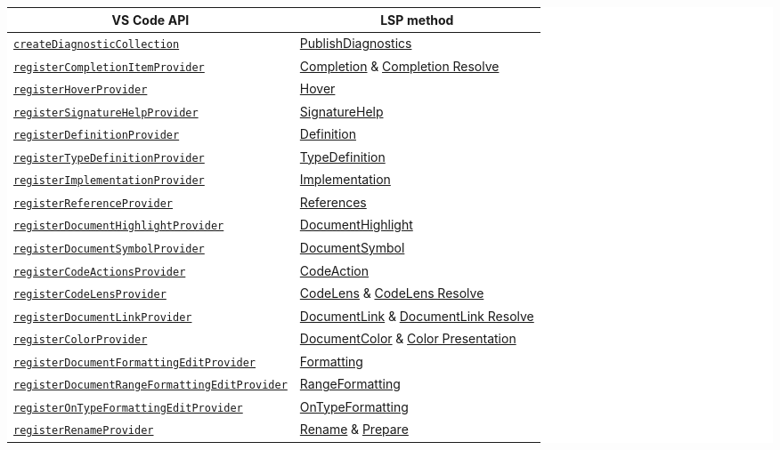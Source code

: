 <table><thead><tr class="header"><th>VS Code API</th><th>LSP method</th></tr></thead><tbody><tr class="odd"><td><a href="/api/references/vscode-api#languages.createDiagnosticCollection"><code>createDiagnosticCollection</code></a></td><td><a href="https://microsoft.github.io/language-server-protocol/specification#textDocument_publishDiagnostics">PublishDiagnostics</a></td></tr><tr class="even"><td><a href="/api/references/vscode-api#languages.registerCompletionItemProvider"><code>registerCompletionItemProvider</code></a></td><td><a href="https://microsoft.github.io/language-server-protocol/specification#textDocument_completion">Completion</a> &amp; <a href="https://microsoft.github.io/language-server-protocol/specification#completionItem_resolve">Completion Resolve</a></td></tr><tr class="odd"><td><a href="/api/references/vscode-api#languages.registerHoverProvider"><code>registerHoverProvider</code></a></td><td><a href="https://microsoft.github.io/language-server-protocol/specification#textDocument_hover">Hover</a></td></tr><tr class="even"><td><a href="/api/references/vscode-api#languages.registerSignatureHelpProvider"><code>registerSignatureHelpProvider</code></a></td><td><a href="https://microsoft.github.io/language-server-protocol/specification#textDocument_signatureHelp">SignatureHelp</a></td></tr><tr class="odd"><td><a href="/api/references/vscode-api#languages.registerDefinitionProvider"><code>registerDefinitionProvider</code></a></td><td><a href="https://microsoft.github.io/language-server-protocol/specification#textDocument_definition">Definition</a></td></tr><tr class="even"><td><a href="/api/references/vscode-api#languages.registerTypeDefinitionProvider"><code>registerTypeDefinitionProvider</code></a></td><td><a href="https://microsoft.github.io/language-server-protocol/specification#textDocument_typeDefinition">TypeDefinition</a></td></tr><tr class="odd"><td><a href="/api/references/vscode-api#languages.registerImplementationProvider"><code>registerImplementationProvider</code></a></td><td><a href="https://microsoft.github.io/language-server-protocol/specification#textDocument_implementation">Implementation</a></td></tr><tr class="even"><td><a href="/api/references/vscode-api#languages.registerReferenceProvider"><code>registerReferenceProvider</code></a></td><td><a href="https://microsoft.github.io/language-server-protocol/specification#textDocument_references">References</a></td></tr><tr class="odd"><td><a href="/api/references/vscode-api#languages.registerDocumentHighlightProvider"><code>registerDocumentHighlightProvider</code></a></td><td><a href="https://microsoft.github.io/language-server-protocol/specification#textDocument_documentHighlight">DocumentHighlight</a></td></tr><tr class="even"><td><a href="/api/references/vscode-api#languages.registerDocumentSymbolProvider"><code>registerDocumentSymbolProvider</code></a></td><td><a href="https://microsoft.github.io/language-server-protocol/specification#textDocument_documentSymbol">DocumentSymbol</a></td></tr><tr class="odd"><td><a href="/api/references/vscode-api#languages.registerCodeActionsProvider"><code>registerCodeActionsProvider</code></a></td><td><a href="https://microsoft.github.io/language-server-protocol/specification#textDocument_codeAction">CodeAction</a></td></tr><tr class="even"><td><a href="/api/references/vscode-api#languages.registerCodeLensProvider"><code>registerCodeLensProvider</code></a></td><td><a href="https://microsoft.github.io/language-server-protocol/specification#textDocument_codeLens">CodeLens</a> &amp; <a href="https://microsoft.github.io/language-server-protocol/specification#codeLens_resolve">CodeLens Resolve</a></td></tr><tr class="odd"><td><a href="/api/references/vscode-api#languages.registerDocumentLinkProvider"><code>registerDocumentLinkProvider</code></a></td><td><a href="https://microsoft.github.io/language-server-protocol/specification#textDocument_documentLink">DocumentLink</a> &amp; <a href="https://microsoft.github.io/language-server-protocol/specification#documentLink_resolve">DocumentLink Resolve</a></td></tr><tr class="even"><td><a href="/api/references/vscode-api#languages.registerColorProvider"><code>registerColorProvider</code></a></td><td><a href="https://microsoft.github.io/language-server-protocol/specification#textDocument_documentColor">DocumentColor</a> &amp; <a href="https://microsoft.github.io/language-server-protocol/specification#textDocument_colorPresentation">Color Presentation</a></td></tr><tr class="odd"><td><a href="/api/references/vscode-api#languages.registerDocumentFormattingEditProvider"><code>registerDocumentFormattingEditProvider</code></a></td><td><a href="https://microsoft.github.io/language-server-protocol/specification#textDocument_formatting">Formatting</a></td></tr><tr class="even"><td><a href="/api/references/vscode-api#languages.registerDocumentRangeFormattingEditProvider"><code>registerDocumentRangeFormattingEditProvider</code></a></td><td><a href="https://microsoft.github.io/language-server-protocol/specification#textDocument_rangeFormatting">RangeFormatting</a></td></tr><tr class="odd"><td><a href="/api/references/vscode-api#languages.registerOnTypeFormattingEditProvider"><code>registerOnTypeFormattingEditProvider</code></a></td><td><a href="https://microsoft.github.io/language-server-protocol/specification#textDocument_onTypeFormatting">OnTypeFormatting</a></td></tr><tr class="even"><td><a href="/api/references/vscode-api#languages.registerRenameProvider"><code>registerRenameProvider</code></a></td><td><a href="https://microsoft.github.io/language-server-protocol/specification#textDocument_rename">Rename</a> &amp; <a href="https://microsoft.github.io/language-server-protocol/specification#textDocument_prepareRename">Prepare